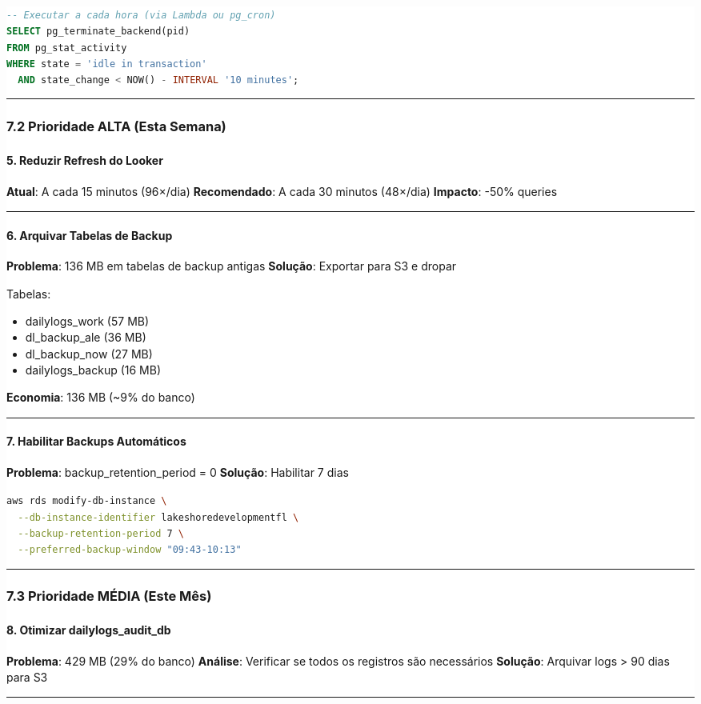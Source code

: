 ```sql
-- Executar a cada hora (via Lambda ou pg_cron)
SELECT pg_terminate_backend(pid)
FROM pg_stat_activity
WHERE state = 'idle in transaction'
  AND state_change < NOW() - INTERVAL '10 minutes';
```

---

### 7.2 Prioridade ALTA (Esta Semana)

#### 5. Reduzir Refresh do Looker
**Atual**: A cada 15 minutos (96×/dia)
**Recomendado**: A cada 30 minutos (48×/dia)
**Impacto**: -50% queries

---

#### 6. Arquivar Tabelas de Backup
**Problema**: 136 MB em tabelas de backup antigas
**Solução**: Exportar para S3 e dropar

Tabelas:
- dailylogs_work (57 MB)
- dl_backup_ale (36 MB)
- dl_backup_now (27 MB)
- dailylogs_backup (16 MB)

**Economia**: 136 MB (~9% do banco)

---

#### 7. Habilitar Backups Automáticos
**Problema**: backup_retention_period = 0
**Solução**: Habilitar 7 dias

```bash
aws rds modify-db-instance \
  --db-instance-identifier lakeshoredevelopmentfl \
  --backup-retention-period 7 \
  --preferred-backup-window "09:43-10:13"
```

---

### 7.3 Prioridade MÉDIA (Este Mês)

#### 8. Otimizar dailylogs_audit_db
**Problema**: 429 MB (29% do banco)
**Análise**: Verificar se todos os registros são necessários
**Solução**: Arquivar logs > 90 dias para S3

---
